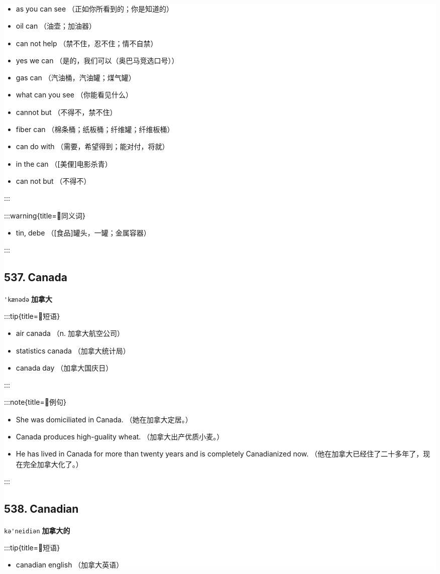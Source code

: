 - as you can see （正如你所看到的；你是知道的）

- oil can （油壶；加油器）

- can not help （禁不住，忍不住；情不自禁）

- yes we can （是的，我们可以（奥巴马竞选口号））

- gas can （汽油桶，汽油罐；煤气罐）

- what can you see （你能看见什么）

- cannot but （不得不，禁不住）

- fiber can （棉条桶；纸板桶；纤维罐；纤维板桶）

- can do with （需要，希望得到；能对付，将就）

- in the can （[美俚]电影杀青）

- can not but （不得不）

:::

:::warning{title=🤔同义词}

- tin, debe （[食品]罐头，一罐；金属容器）

:::


## 537. Canada

`'kænədə`  **加拿大**

:::tip{title=🤩短语}

- air canada （n. 加拿大航空公司）

- statistics canada （加拿大统计局）

- canada day （加拿大国庆日）

:::

:::note{title=🎤例句}

- She was domiciliated in Canada. （她在加拿大定居。）

- Canada produces high-guality wheat. （加拿大出产优质小麦。）

- He has lived in Canada for more than twenty years and is completely Canadianized now. （他在加拿大已经住了二十多年了，现在完全加拿大化了。）

:::

## 538. Canadian

`kə'neidiən`  **加拿大的**

:::tip{title=🤩短语}

- canadian english （加拿大英语）
